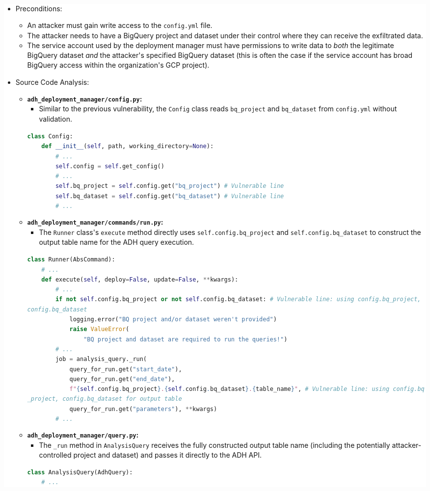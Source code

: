 * Preconditions:
    - An attacker must gain write access to the `config.yml` file.
    - The attacker needs to have a BigQuery project and dataset under their control where they can receive the exfiltrated data.
    - The service account used by the deployment manager must have permissions to write data to *both* the legitimate BigQuery dataset *and* the attacker's specified BigQuery dataset (this is often the case if the service account has broad BigQuery access within the organization's GCP project).

* Source Code Analysis:
    - **`adh_deployment_manager/config.py`:**
        - Similar to the previous vulnerability, the `Config` class reads `bq_project` and `bq_dataset` from `config.yml` without validation.
        ```python
        class Config:
            def __init__(self, path, working_directory=None):
                # ...
                self.config = self.get_config()
                # ...
                self.bq_project = self.config.get("bq_project") # Vulnerable line
                self.bq_dataset = self.config.get("bq_dataset") # Vulnerable line
                # ...
        ```
    - **`adh_deployment_manager/commands/run.py`:**
        - The `Runner` class's `execute` method directly uses `self.config.bq_project` and `self.config.bq_dataset` to construct the output table name for the ADH query execution.
        ```python
        class Runner(AbsCommand):
            # ...
            def execute(self, deploy=False, update=False, **kwargs):
                # ...
                if not self.config.bq_project or not self.config.bq_dataset: # Vulnerable line: using config.bq_project, config.bq_dataset
                    logging.error("BQ project and/or dataset weren't provided")
                    raise ValueError(
                        "BQ project and dataset are required to run the queries!")
                # ...
                job = analysis_query._run(
                    query_for_run.get("start_date"),
                    query_for_run.get("end_date"),
                    f"{self.config.bq_project}.{self.config.bq_dataset}.{table_name}", # Vulnerable line: using config.bq_project, config.bq_dataset for output table
                    query_for_run.get("parameters"), **kwargs)
                # ...
        ```
    - **`adh_deployment_manager/query.py`:**
        - The `_run` method in `AnalysisQuery` receives the fully constructed output table name (including the potentially attacker-controlled project and dataset) and passes it directly to the ADH API.
        ```python
        class AnalysisQuery(AdhQuery):
            # ...